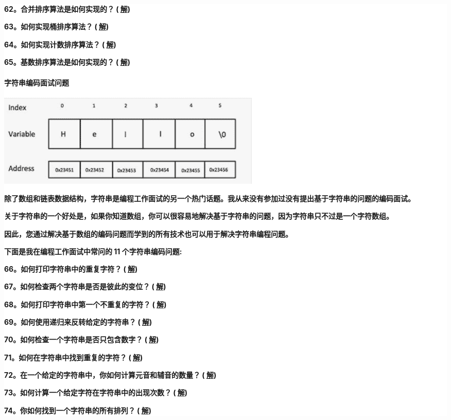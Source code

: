 ********62。合并排序算法是如何实现的？ ( [解](http://www.java67.com/2018/03/mergesort-in-java-algorithm-example-and.html))********

********63。如何实现桶排序算法？ ( [解](http://javarevisited.blogspot.sg/2017/01/bucket-sort-in-java-with-example.html))********

**********64。如何实现计数排序算法？** ( [解](http://www.java67.com/2017/06/counting-sort-in-java-example.html))********

********65。基数排序算法是如何实现的？ ( [解](http://www.java67.com/2018/03/how-to-implement-radix-sort-in-java.html))********

#### ********字符串编码面试问题********

********![String](img/9af6b5ff5ff70610ecb25febb126d070.png "String Coding Interview Questions")********

********除了数组和链表数据结构，字符串是编程工作面试的另一个热门话题。我从来没有参加过没有提出基于字符串的问题的编码面试。********

********关于字符串的一个好处是，如果你知道数组，你可以很容易地解决基于字符串的问题，因为字符串只不过是一个字符数组。********

********因此，您通过解决基于数组的编码问题而学到的所有技术也可以用于解决字符串编程问题。********

********下面是我在编程工作面试中常问的 11 个字符串编码问题:********

********66。如何打印字符串中的重复字符？ ( [解](http://java67.blogspot.sg/2014/03/how-to-find-duplicate-characters-in-String-Java-program.html))********

**********67。如何检查两个字符串是否是彼此的变位？** ( [解](http://javarevisited.blogspot.sg/2013/03/Anagram-how-to-check-if-two-string-are-anagrams-example-tutorial.html))********

********68。如何打印字符串中第一个不重复的字符？ ( [解](http://javarevisited.blogspot.sg/2014/03/3-ways-to-find-first-non-repeated-character-String-programming-problem.html))********

********69。如何使用递归来反转给定的字符串？ ( [解](http://javarevisited.blogspot.sg/2012/01/how-to-reverse-string-in-java-using.html))********

********70。如何检查一个字符串是否只包含数字？ ( [解](http://javarevisited.blogspot.sg/2012/10/regular-expression-example-in-java-to-check-String-number.html))********

********71。如何在字符串中找到重复的字符？ ( [解](http://java67.blogspot.sg/2014/03/how-to-find-duplicate-characters-in-String-Java-program.html))********

********72。在一个给定的字符串中，你如何计算元音和辅音的数量？ ( [解](http://java67.blogspot.sg/2013/11/how-to-count-vowels-and-consonants-in-Java-String-word.html))********

********73。如何计算一个给定字符在字符串中的出现次数？ ( [解](http://javarevisited.blogspot.sg/2012/12/how-to-count-occurrence-of-character-in-String.html))********

********74。你如何找到一个字符串的所有排列？ ( [解](http://javarevisited.blogspot.com/2015/08/how-to-find-all-permutations-of-string-java-example.html))********
